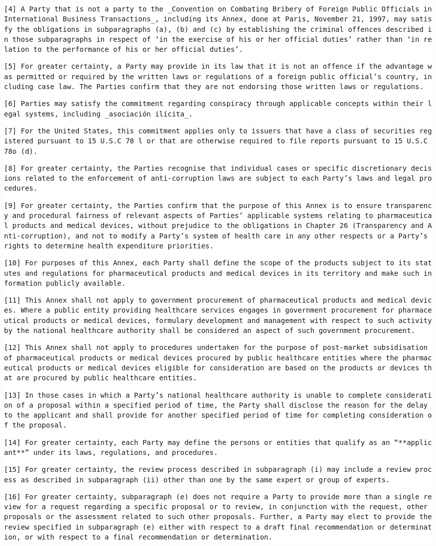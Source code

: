 <pre name="d310" id="d310">[4] A Party that is not a party to the _Convention on Combating Bribery of Foreign Public Officials in International Business Transactions_, including its Annex, done at Paris, November 21, 1997, may satisfy the obligations in subparagraphs (a), (b) and (c) by establishing the criminal offences described in those subparagraphs in respect of ‘in the exercise of his or her official duties’ rather than ‘in relation to the performance of his or her official duties’.</pre>

<pre name="0237" id="0237">[5] For greater certainty, a Party may provide in its law that it is not an offence if the advantage was permitted or required by the written laws or regulations of a foreign public official’s country, including case law. The Parties confirm that they are not endorsing those written laws or regulations.</pre>

<pre name="dd4f" id="dd4f">[6] Parties may satisfy the commitment regarding conspiracy through applicable concepts within their legal systems, including _asociación ilícita_.</pre>

<pre name="4d16" id="4d16">[7] For the United States, this commitment applies only to issuers that have a class of securities registered pursuant to 15 U.S.C 78 l or that are otherwise required to file reports pursuant to 15 U.S.C 78o (d).</pre>

<pre name="d286" id="d286">[8] For greater certainty, the Parties recognise that individual cases or specific discretionary decisions related to the enforcement of anti-corruption laws are subject to each Party’s laws and legal procedures.</pre>

<pre name="d64e" id="d64e">[9] For greater certainty, the Parties confirm that the purpose of this Annex is to ensure transparency and procedural fairness of relevant aspects of Parties’ applicable systems relating to pharmaceutical products and medical devices, without prejudice to the obligations in Chapter 26 (Transparency and Anti-corruption), and not to modify a Party’s system of health care in any other respects or a Party’s rights to determine health expenditure priorities.</pre>

<pre name="6b61" id="6b61">[10] For purposes of this Annex, each Party shall define the scope of the products subject to its statutes and regulations for pharmaceutical products and medical devices in its territory and make such information publicly available.</pre>

<pre name="7b58" id="7b58">[11] This Annex shall not apply to government procurement of pharmaceutical products and medical devices. Where a public entity providing healthcare services engages in government procurement for pharmaceutical products or medical devices, formulary development and management with respect to such activity by the national healthcare authority shall be considered an aspect of such government procurement.</pre>

<pre name="d3b0" id="d3b0">[12] This Annex shall not apply to procedures undertaken for the purpose of post-market subsidisation of pharmaceutical products or medical devices procured by public healthcare entities where the pharmaceutical products or medical devices eligible for consideration are based on the products or devices that are procured by public healthcare entities.</pre>

<pre name="09c2" id="09c2">[13] In those cases in which a Party’s national healthcare authority is unable to complete consideration of a proposal within a specified period of time, the Party shall disclose the reason for the delay to the applicant and shall provide for another specified period of time for completing consideration of the proposal.</pre>

<pre name="0b9a" id="0b9a">[14] For greater certainty, each Party may define the persons or entities that qualify as an “**applicant**” under its laws, regulations, and procedures.</pre>

<pre name="7d9c" id="7d9c">[15] For greater certainty, the review process described in subparagraph (i) may include a review process as described in subparagraph (ii) other than one by the same expert or group of experts.</pre>

<pre name="6cc9" id="6cc9">[16] For greater certainty, subparagraph (e) does not require a Party to provide more than a single review for a request regarding a specific proposal or to review, in conjunction with the request, other proposals or the assessment related to such other proposals. Further, a Party may elect to provide the review specified in subparagraph (e) either with respect to a draft final recommendation or determination, or with respect to a final recommendation or determination.</pre>
